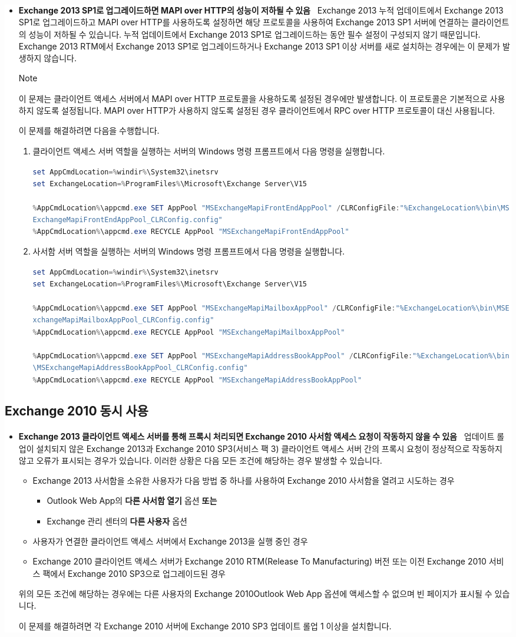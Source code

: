   - **Exchange 2013 SP1로 업그레이드하면 MAPI over HTTP의 성능이 저하될 수 있음**   Exchange 2013 누적 업데이트에서 Exchange 2013 SP1로 업그레이드하고 MAPI over HTTP를 사용하도록 설정하면 해당 프로토콜을 사용하여 Exchange 2013 SP1 서버에 연결하는 클라이언트의 성능이 저하될 수 있습니다. 누적 업데이트에서 Exchange 2013 SP1로 업그레이드하는 동안 필수 설정이 구성되지 않기 때문입니다. Exchange 2013 RTM에서 Exchange 2013 SP1로 업그레이드하거나 Exchange 2013 SP1 이상 서버를 새로 설치하는 경우에는 이 문제가 발생하지 않습니다.
    

    > [!NOTE]
    > 이 문제는 클라이언트 액세스 서버에서 MAPI over HTTP 프로토콜을 사용하도록 설정된 경우에만 발생합니다. 이 프로토콜은 기본적으로 사용하지 않도록 설정됩니다. MAPI over HTTP가 사용하지 않도록 설정된 경우 클라이언트에서 RPC over HTTP 프로토콜이 대신 사용됩니다.

    
    이 문제를 해결하려면 다음을 수행합니다.
    
    1.  클라이언트 액세스 서버 역할을 실행하는 서버의 Windows 명령 프롬프트에서 다음 명령을 실행합니다.
        
          ```powershell
          set AppCmdLocation=%windir%\System32\inetsrv
          set ExchangeLocation=%ProgramFiles%\Microsoft\Exchange Server\V15
          
          %AppCmdLocation%\appcmd.exe SET AppPool "MSExchangeMapiFrontEndAppPool" /CLRConfigFile:"%ExchangeLocation%\bin\MSExchangeMapiFrontEndAppPool_CLRConfig.config"
          %AppCmdLocation%\appcmd.exe RECYCLE AppPool "MSExchangeMapiFrontEndAppPool"
          ```
    
    2.  사서함 서버 역할을 실행하는 서버의 Windows 명령 프롬프트에서 다음 명령을 실행합니다.
        
          ```powershell
          set AppCmdLocation=%windir%\System32\inetsrv
          set ExchangeLocation=%ProgramFiles%\Microsoft\Exchange Server\V15
          
          %AppCmdLocation%\appcmd.exe SET AppPool "MSExchangeMapiMailboxAppPool" /CLRConfigFile:"%ExchangeLocation%\bin\MSExchangeMapiMailboxAppPool_CLRConfig.config"
          %AppCmdLocation%\appcmd.exe RECYCLE AppPool "MSExchangeMapiMailboxAppPool"
          
          %AppCmdLocation%\appcmd.exe SET AppPool "MSExchangeMapiAddressBookAppPool" /CLRConfigFile:"%ExchangeLocation%\bin\MSExchangeMapiAddressBookAppPool_CLRConfig.config"
          %AppCmdLocation%\appcmd.exe RECYCLE AppPool "MSExchangeMapiAddressBookAppPool"
          ```

## Exchange 2010 동시 사용

  - **Exchange 2013 클라이언트 액세스 서버를 통해 프록시 처리되면 Exchange 2010 사서함 액세스 요청이 작동하지 않을 수 있음**   업데이트 롤업이 설치되지 않은 Exchange 2013과 Exchange 2010 SP3(서비스 팩 3) 클라이언트 액세스 서버 간의 프록시 요청이 정상적으로 작동하지 않고 오류가 표시되는 경우가 있습니다. 이러한 상황은 다음 모든 조건에 해당하는 경우 발생할 수 있습니다.
    
      - Exchange 2013 사서함을 소유한 사용자가 다음 방법 중 하나를 사용하여 Exchange 2010 사서함을 열려고 시도하는 경우
        
          - Outlook Web App의 **다른 사서함 열기** 옵션 **또는**
        
          - Exchange 관리 센터의 **다른 사용자** 옵션
    
      - 사용자가 연결한 클라이언트 액세스 서버에서 Exchange 2013을 실행 중인 경우
    
      - Exchange 2010 클라이언트 액세스 서버가 Exchange 2010 RTM(Release To Manufacturing) 버전 또는 이전 Exchange 2010 서비스 팩에서 Exchange 2010 SP3으로 업그레이드된 경우
    
    위의 모든 조건에 해당하는 경우에는 다른 사용자의 Exchange 2010Outlook Web App 옵션에 액세스할 수 없으며 빈 페이지가 표시될 수 있습니다.
    
    이 문제를 해결하려면 각 Exchange 2010 서버에 Exchange 2010 SP3 업데이트 롤업 1 이상을 설치합니다.

